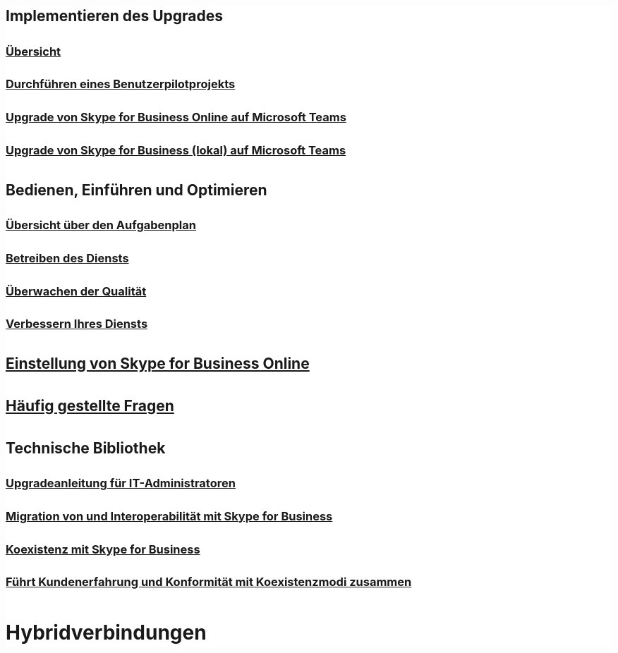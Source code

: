 
## Implementieren des Upgrades
### [Übersicht](upgrade-to-Teams.md)
### [Durchführen eines Benutzerpilotprojekts](pilot-essentials.md)
### [Upgrade von Skype for Business Online auf Microsoft Teams](upgrade-to-Teams-execute-SkypeforBusinessOnline.md)

### [Upgrade von Skype for Business (lokal) auf Microsoft Teams](upgrade-to-Teams-execute-SkypeforBusinessHybridOnPrem.md)


## Bedienen, Einführen und Optimieren
### [Übersicht über den Aufgabenplan](continue-journey.md)
### [Betreiben des Diensts](upgrade-operate-my-service.md)
### [Überwachen der Qualität](upgrade-monitor-quality.md)
### [Verbessern Ihres Diensts](upgrade-enhance-my-service.md)

## [Einstellung von Skype for Business Online](skype-for-business-online-retirement.md)
## [Häufig gestellte Fragen](FAQ-journey.md)

## Technische Bibliothek
### [Upgradeanleitung für IT-Administratoren](upgrade-to-teams-on-prem-overview.md)
### [Migration von und Interoperabilität mit Skype for Business](migration-interop-guidance-for-teams-with-skype.md)
### [Koexistenz mit Skype for Business](coexistence-chat-calls-presence.md)
### [Führt Kundenerfahrung und Konformität mit Koexistenzmodi zusammen](teams-client-experience-and-conformance-to-coexistence-modes.md)



#       
#    
# Hybridverbindungen 
